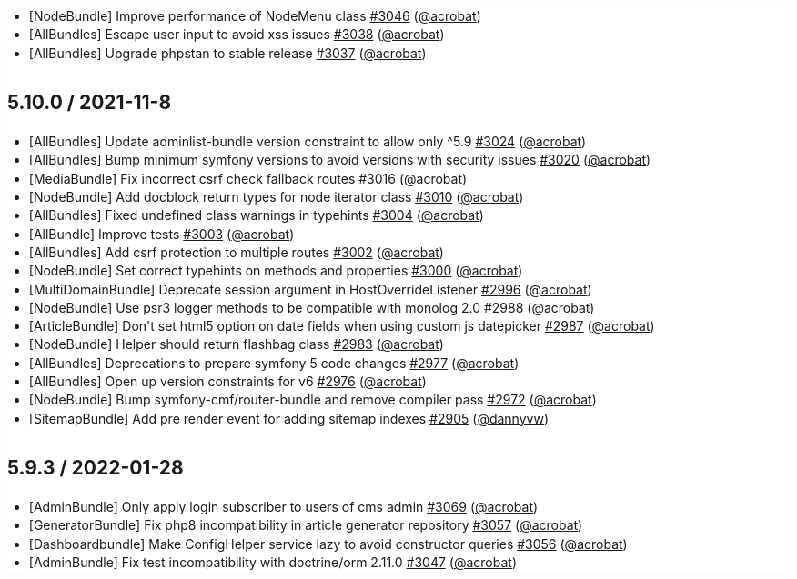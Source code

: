 * [NodeBundle] Improve performance of NodeMenu class [#3046](https://github.com/Kunstmaan/KunstmaanBundlesCMS/pull/3046) ([@acrobat](https://github.com/acrobat))
* [AllBundles] Escape user input to avoid xss issues [#3038](https://github.com/Kunstmaan/KunstmaanBundlesCMS/pull/3038) ([@acrobat](https://github.com/acrobat))
* [AllBundles] Upgrade phpstan to stable release [#3037](https://github.com/Kunstmaan/KunstmaanBundlesCMS/pull/3037) ([@acrobat](https://github.com/acrobat))

## 5.10.0 / 2021-11-8

* [AllBundles] Update adminlist-bundle version constraint to allow only ^5.9 [#3024](https://github.com/Kunstmaan/KunstmaanBundlesCMS/pull/3024) ([@acrobat](https://github.com/acrobat))
* [AllBundles] Bump minimum symfony versions to avoid versions with security issues [#3020](https://github.com/Kunstmaan/KunstmaanBundlesCMS/pull/3020) ([@acrobat](https://github.com/acrobat))
* [MediaBundle] Fix incorrect csrf check fallback routes [#3016](https://github.com/Kunstmaan/KunstmaanBundlesCMS/pull/3016) ([@acrobat](https://github.com/acrobat))
* [NodeBundle] Add docblock return types for node iterator class [#3010](https://github.com/Kunstmaan/KunstmaanBundlesCMS/pull/3010) ([@acrobat](https://github.com/acrobat))
* [AllBundles] Fixed undefined class warnings in typehints [#3004](https://github.com/Kunstmaan/KunstmaanBundlesCMS/pull/3004) ([@acrobat](https://github.com/acrobat))
* [AllBundle] Improve tests [#3003](https://github.com/Kunstmaan/KunstmaanBundlesCMS/pull/3003) ([@acrobat](https://github.com/acrobat))
* [AllBundles] Add csrf protection to multiple routes [#3002](https://github.com/Kunstmaan/KunstmaanBundlesCMS/pull/3002) ([@acrobat](https://github.com/acrobat))
* [NodeBundle] Set correct typehints on methods and properties [#3000](https://github.com/Kunstmaan/KunstmaanBundlesCMS/pull/3000) ([@acrobat](https://github.com/acrobat))
* [MultiDomainBundle] Deprecate session argument in HostOverrideListener [#2996](https://github.com/Kunstmaan/KunstmaanBundlesCMS/pull/2996) ([@acrobat](https://github.com/acrobat))
* [NodeBundle] Use psr3 logger methods to be compatible with monolog 2.0 [#2988](https://github.com/Kunstmaan/KunstmaanBundlesCMS/pull/2988) ([@acrobat](https://github.com/acrobat))
* [ArticleBundle] Don't set html5 option on date fields when using custom js datepicker [#2987](https://github.com/Kunstmaan/KunstmaanBundlesCMS/pull/2987) ([@acrobat](https://github.com/acrobat))
* [NodeBundle] Helper should return flashbag class [#2983](https://github.com/Kunstmaan/KunstmaanBundlesCMS/pull/2983) ([@acrobat](https://github.com/acrobat))
* [AllBundles] Deprecations to prepare symfony 5 code changes [#2977](https://github.com/Kunstmaan/KunstmaanBundlesCMS/pull/2977) ([@acrobat](https://github.com/acrobat))
* [AllBundles] Open up version constraints for v6 [#2976](https://github.com/Kunstmaan/KunstmaanBundlesCMS/pull/2976) ([@acrobat](https://github.com/acrobat))
* [NodeBundle] Bump symfony-cmf/router-bundle and remove compiler pass [#2972](https://github.com/Kunstmaan/KunstmaanBundlesCMS/pull/2972) ([@acrobat](https://github.com/acrobat))
* [SitemapBundle] Add pre render event for adding sitemap indexes [#2905](https://github.com/Kunstmaan/KunstmaanBundlesCMS/pull/2905) ([@dannyvw](https://github.com/dannyvw))

## 5.9.3 / 2022-01-28

* [AdminBundle] Only apply login subscriber to users of cms admin [#3069](https://github.com/Kunstmaan/KunstmaanBundlesCMS/pull/3069) ([@acrobat](https://github.com/acrobat))
* [GeneratorBundle] Fix php8 incompatibility in article generator repository [#3057](https://github.com/Kunstmaan/KunstmaanBundlesCMS/pull/3057) ([@acrobat](https://github.com/acrobat))
* [Dashboardbundle] Make ConfigHelper service lazy to avoid constructor queries [#3056](https://github.com/Kunstmaan/KunstmaanBundlesCMS/pull/3056) ([@acrobat](https://github.com/acrobat))
* [AdminBundle] Fix test incompatibility with doctrine/orm 2.11.0 [#3047](https://github.com/Kunstmaan/KunstmaanBundlesCMS/pull/3047) ([@acrobat](https://github.com/acrobat))
